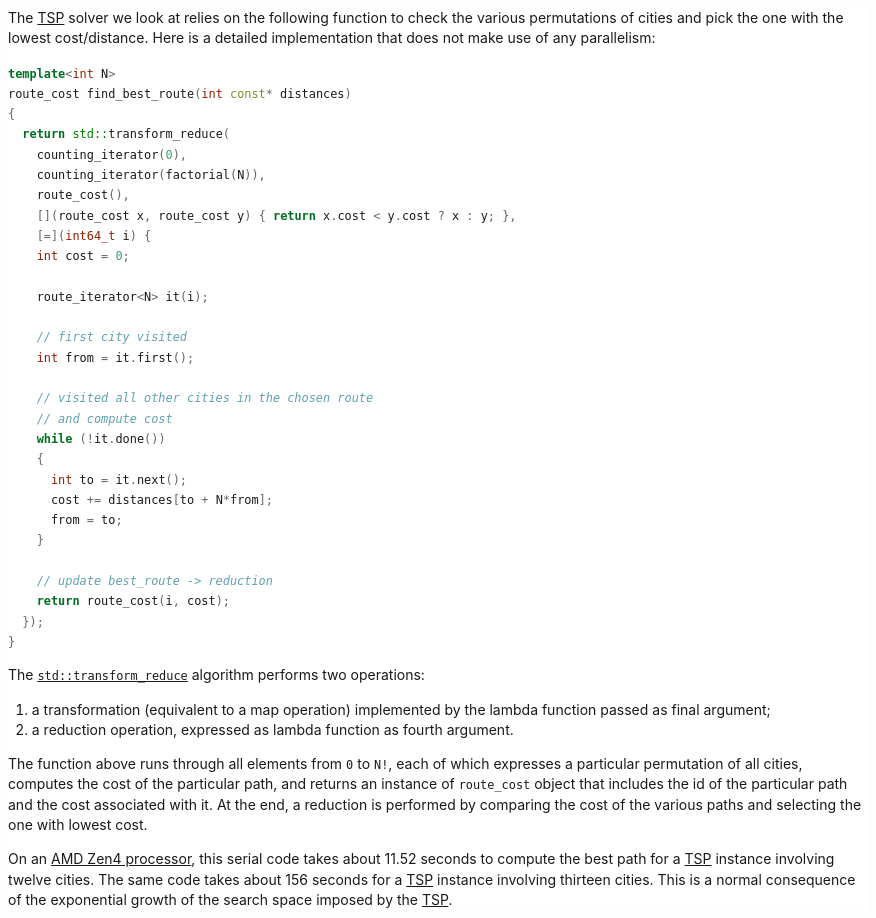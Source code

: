 The [TSP][10] solver we look at relies on the following function to check
the various permutations of cities and pick the one with the lowest
cost/distance. Here is a detailed implementation that does not make use of any
parallelism:

```cpp
template<int N>
route_cost find_best_route(int const* distances)
{
  return std::transform_reduce(
    counting_iterator(0),
    counting_iterator(factorial(N)),
    route_cost(),
    [](route_cost x, route_cost y) { return x.cost < y.cost ? x : y; },
    [=](int64_t i) {
    int cost = 0;

    route_iterator<N> it(i);

    // first city visited
    int from = it.first();

    // visited all other cities in the chosen route
    // and compute cost
    while (!it.done())
    {
      int to = it.next();
      cost += distances[to + N*from];
      from = to;
    }

    // update best_route -> reduction
    return route_cost(i, cost);
  });
}
```

The [`std::transform_reduce`][12] algorithm performs two operations:

1. a transformation (equivalent to a map operation) implemented by the lambda
   function passed as final argument;
2. a reduction operation, expressed as lambda function as fourth argument.

The function above runs through all elements from `0` to `N!`, each of which
expresses a particular permutation of all cities, computes the cost of the
particular path, and returns an instance of `route_cost` object that includes
the id of the particular path and the cost associated with it. At the end, a
reduction is performed by comparing the cost of the various paths and selecting
the one with lowest cost.

On an [AMD Zen4 processor][13], this serial code takes about 11.52 seconds to
compute the best path for a [TSP][10] instance involving twelve cities. The
same code takes about 156 seconds for a [TSP][10] instance involving thirteen
cities. This is a normal consequence of the exponential growth of the search
space imposed by the [TSP][10].


[1]: https://en.cppreference.com/w/cpp/experimental/parallelism
[2]: https://en.cppreference.com/w/cpp/algorithm/transform
[3]: https://en.cppreference.com/w/cpp/algorithm/execution_policy_tag_t
[4]: https://en.cppreference.com/w/cpp/algorithm
[5]: https://rocm.docs.amd.com/en/latest/
[6]: https://github.com/ROCm/roc-stdpar
[7]: https://www.amd.com/en/technologies/cdna.html
[8]: https://www.amd.com/en/products/accelerators/instinct/mi200.html
[9]: https://www.amd.com/en/products/accelerators/instinct/mi300.html
[10]: https://en.wikipedia.org/wiki/Travelling_salesman_problem
[11]: https://github.com/pkestene/tsp
[12]: https://en.cppreference.com/w/cpp/algorithm/transform_reduce
[13]: https://en.wikipedia.org/wiki/Zen_4
[14]: https://www.amd.com/en/products/accelerators/instinct/mi300/mi300a.html
[15]: https://en.cppreference.com/w/cpp/atomic/atomic
[16]: https://en.cppreference.com/w/cpp/thread/mutex
[17]: https://www.llvm.org/
[18]: https://github.com/ROCm/rocthrust
[19]: https://releases.llvm.org/18.1.0/tools/clang/docs/ClangCommandLineReference.html#cmdoption-clang-hipstdpar
[20]: https://www.kernel.org/doc/html/latest/mm/hmm.html
[21]: https://rocm.docs.amd.com/en/latest/conceptual/gpu-memory.html#xnack
[22]: https://gpuopen.com/learn/amd-lab-notes/amd-lab-notes-mi200-memory-space-overview/#enabling-page-migration
[23]: https://releases.llvm.org/18.1.0/tools/clang/docs/ClangCommandLineReference.html#cmdoption-clang-hipstdpar-interpose-alloc
[24]: https://rocm.docs.amd.com/projects/HIP/en/latest/doxygen/html/group___memory_m.html
[25]: https://en.cppreference.com/w/cpp/memory/new/operator_new
[26]: https://github.com/ROCm/roc-stdpar/blob/5c7f44d8418273671671378871afc00fddc4aa14/include/hipstdpar_lib.hpp#L82
[27]: https://rocm.docs.amd.com/projects/HIP/en/latest/doxygen/html/group___memory_m.html#gaadf4780d920bb6f5cc755880740ef7dc
[28]: https://en.cppreference.com/w/cpp/iterator/random_access_iterator
[29]: https://en.cppreference.com/w/cpp/language/exceptions
[30]: https://rocm.docs.amd.com/projects/HIP/en/latest/index.html
[31]: https://www.khronos.org/sycl/
[32]: https://github.com/AlDanial/cloc
[33]: https://github.com/kokkos/kokkos
[34]: https://www.openacc.org/
[35]: https://www.openmp.org/
[36]: https://rocm.docs.amd.com/projects/install-on-linux/en/latest/tutorial/quick-start.html#rocm-install-quick
[37]: https://www.intel.com/content/www/us/en/developer/tools/oneapi/onetbb.html
[38]: https://gcc.gnu.org/onlinedocs/libstdc++/manual/status.html#status.iso.2017
[39]: https://packages.ubuntu.com/focal/libtbb-dev
[40]: https://llvm.org/docs/AMDGPUUsage.html#id14
[41]: https://releases.llvm.org/18.1.0/tools/clang/docs/ClangCommandLineReference.html#cmdoption-clang-offload-arch
[42]: https://www.techpowerup.com/gpu-specs/amd-vega-20.g848
[43]: https://github.com/UoB-HPC/TeaLeaf
[44]: https://github.com/UK-MAC/TeaLeaf
[45]: https://rocm.docs.amd.com/projects/HIP/en/latest/doxygen/html/group___memory.html#ga4c6fcfe80010069d2792780d00dcead2
[46]: https://github.com/ROCm/llvm-project/blob/amd-mainline-open/clang/docs/HIPSupport.rst#c-standard-parallelism-offload-support-compiler-and-runtime